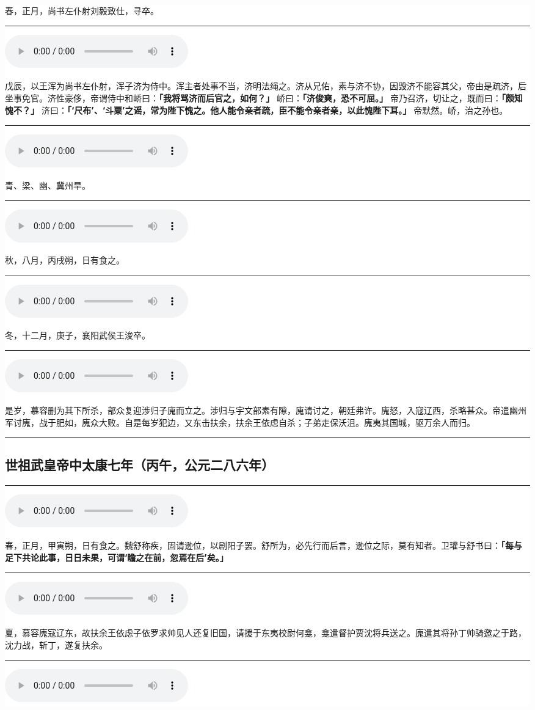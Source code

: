 春，正月，尚书左仆射刘毅致仕，寻卒。

---

![](assets/audios/081/91.mp3)

戊辰，以王浑为尚书左仆射，浑子济为侍中。浑主者处事不当，济明法绳之。济从兄佑，素与济不协，因毁济不能容其父，帝由是疏济，后坐事免官。济性豪侈，帝谓侍中和峤曰：__「我将骂济而后官之，如何？」__ 峤曰：__「济俊爽，恐不可屈。」__ 帝乃召济，切让之，既而曰：__「颇知愧不？」__ 济曰：__「‘尺布’、‘斗粟’之谣，常为陛下愧之。他人能令亲者疏，臣不能令亲者亲，以此愧陛下耳。」__ 帝默然。峤，治之孙也。

---

![](assets/audios/081/92.mp3)

青、梁、幽、冀州旱。

---

![](assets/audios/081/93.mp3)

秋，八月，丙戌朔，日有食之。

---

![](assets/audios/081/94.mp3)

冬，十二月，庚子，襄阳武侯王浚卒。

---

![](assets/audios/081/95.mp3)

是岁，慕容删为其下所杀，部众复迎涉归子廆而立之。涉归与宇文部素有隙，廆请讨之，朝廷弗许。廆怒，入寇辽西，杀略甚众。帝遣幽州军讨廆，战于肥如，廆众大败。自是每岁犯边，又东击扶余，扶余王依虑自杀；子弟走保沃沮。廆夷其国城，驱万余人而归。

---

## 世祖武皇帝中太康七年（丙午，公元二八六年）

---

![](assets/audios/081/97.mp3)

春，正月，甲寅朔，日有食之。魏舒称疾，固请逊位，以剧阳子罢。舒所为，必先行而后言，逊位之际，莫有知者。卫瓘与舒书曰：__「每与足下共论此事，日日未果，可谓‘瞻之在前，忽焉在后’矣。」__ 

---

![](assets/audios/081/98.mp3)

夏，慕容廆寇辽东，故扶余王依虑子依罗求帅见人还复旧国，请援于东夷校尉何龛，龛遣督护贾沈将兵送之。廆遣其将孙丁帅骑邀之于路，沈力战，斩丁，遂复扶余。

---

![](assets/audios/081/99.mp3)
